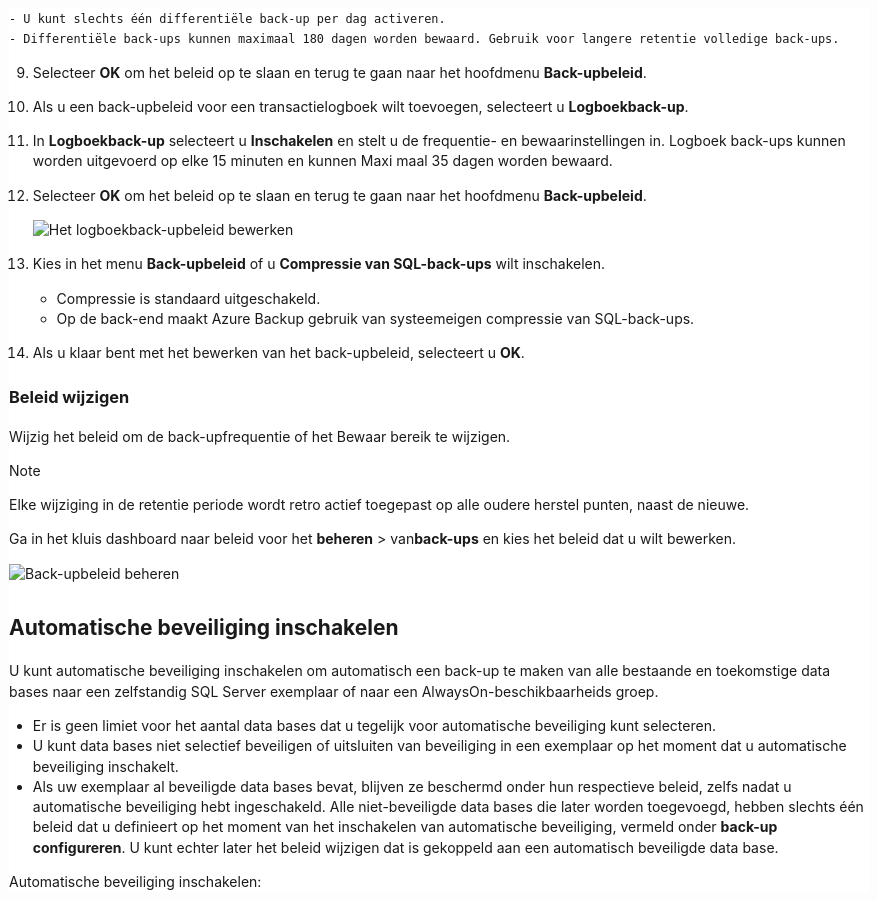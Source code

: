     - U kunt slechts één differentiële back-up per dag activeren.
    - Differentiële back-ups kunnen maximaal 180 dagen worden bewaard. Gebruik voor langere retentie volledige back-ups.

9. Selecteer **OK** om het beleid op te slaan en terug te gaan naar het hoofdmenu **Back-upbeleid**.

10. Als u een back-upbeleid voor een transactielogboek wilt toevoegen, selecteert u **Logboekback-up**.
11. In **Logboekback-up** selecteert u **Inschakelen** en stelt u de frequentie- en bewaarinstellingen in. Logboek back-ups kunnen worden uitgevoerd op elke 15 minuten en kunnen Maxi maal 35 dagen worden bewaard.
12. Selecteer **OK** om het beleid op te slaan en terug te gaan naar het hoofdmenu **Back-upbeleid**.

    ![Het logboekback-upbeleid bewerken](./media/backup-azure-sql-database/log-backup-policy-editor.png)

13. Kies in het menu **Back-upbeleid** of u **Compressie van SQL-back-ups** wilt inschakelen.
    - Compressie is standaard uitgeschakeld.
    - Op de back-end maakt Azure Backup gebruik van systeemeigen compressie van SQL-back-ups.

14. Als u klaar bent met het bewerken van het back-upbeleid, selecteert u **OK**.


### <a name="modify-policy"></a>Beleid wijzigen
Wijzig het beleid om de back-upfrequentie of het Bewaar bereik te wijzigen.

> [!NOTE]
> Elke wijziging in de retentie periode wordt retro actief toegepast op alle oudere herstel punten, naast de nieuwe.

Ga in het kluis dashboard naar beleid voor het **beheren** > van**back-ups** en kies het beleid dat u wilt bewerken.

  ![Back-upbeleid beheren](./media/backup-azure-sql-database/modify-backup-policy.png)


## <a name="enable-auto-protection"></a>Automatische beveiliging inschakelen  

U kunt automatische beveiliging inschakelen om automatisch een back-up te maken van alle bestaande en toekomstige data bases naar een zelfstandig SQL Server exemplaar of naar een AlwaysOn-beschikbaarheids groep.

- Er is geen limiet voor het aantal data bases dat u tegelijk voor automatische beveiliging kunt selecteren.
- U kunt data bases niet selectief beveiligen of uitsluiten van beveiliging in een exemplaar op het moment dat u automatische beveiliging inschakelt.
- Als uw exemplaar al beveiligde data bases bevat, blijven ze beschermd onder hun respectieve beleid, zelfs nadat u automatische beveiliging hebt ingeschakeld. Alle niet-beveiligde data bases die later worden toegevoegd, hebben slechts één beleid dat u definieert op het moment van het inschakelen van automatische beveiliging, vermeld onder **back-up configureren**. U kunt echter later het beleid wijzigen dat is gekoppeld aan een automatisch beveiligde data base.  

Automatische beveiliging inschakelen:

